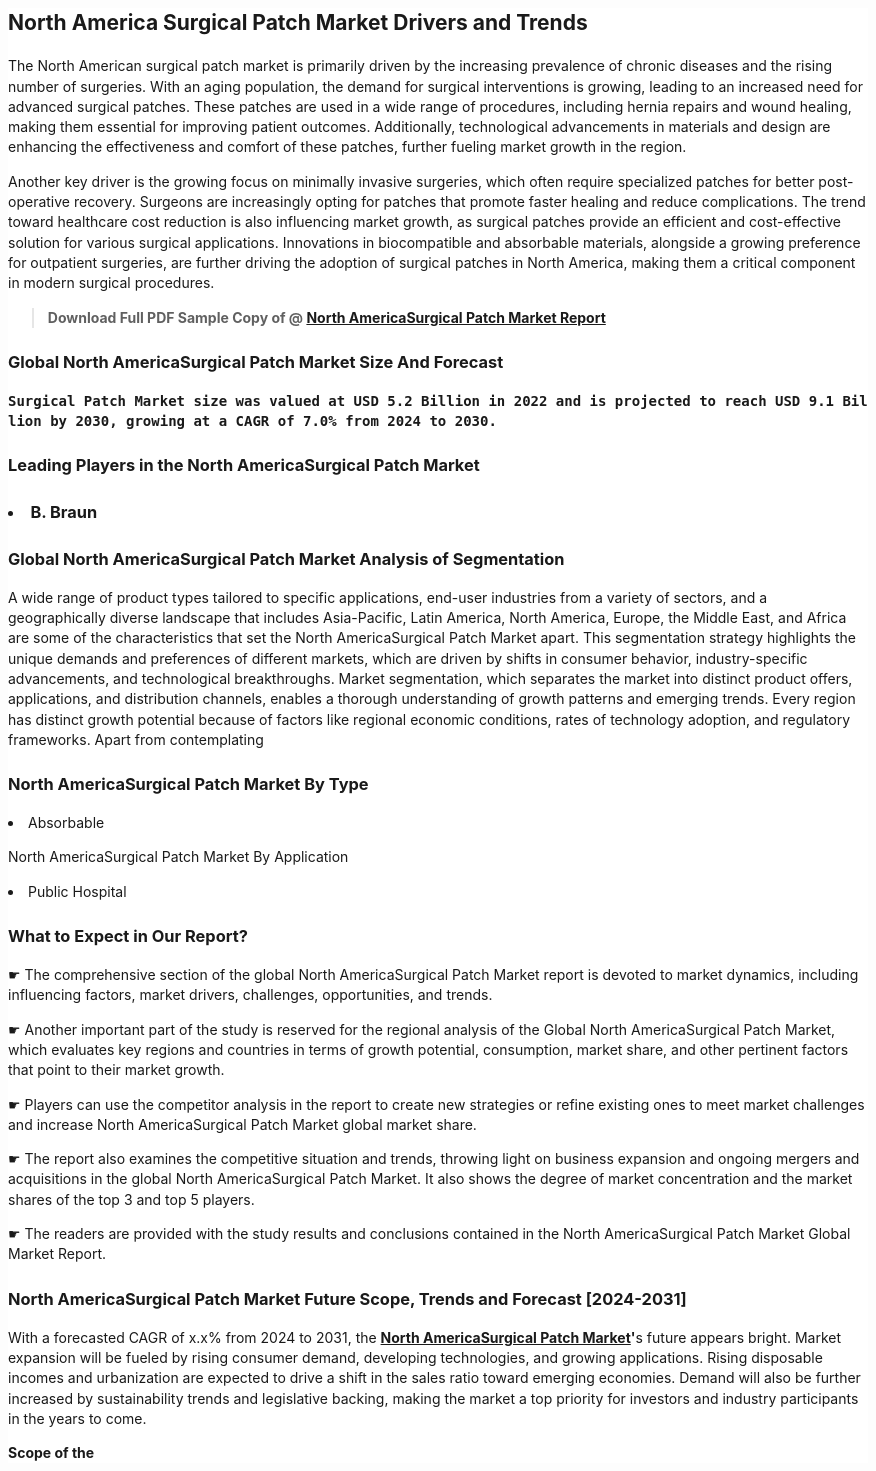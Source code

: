 <p> <h2>North America Surgical Patch Market Drivers and Trends</h2><p>The North American surgical patch market is primarily driven by the increasing prevalence of chronic diseases and the rising number of surgeries. With an aging population, the demand for surgical interventions is growing, leading to an increased need for advanced surgical patches. These patches are used in a wide range of procedures, including hernia repairs and wound healing, making them essential for improving patient outcomes. Additionally, technological advancements in materials and design are enhancing the effectiveness and comfort of these patches, further fueling market growth in the region.</p><p>Another key driver is the growing focus on minimally invasive surgeries, which often require specialized patches for better post-operative recovery. Surgeons are increasingly opting for patches that promote faster healing and reduce complications. The trend toward healthcare cost reduction is also influencing market growth, as surgical patches provide an efficient and cost-effective solution for various surgical applications. Innovations in biocompatible and absorbable materials, alongside a growing preference for outpatient surgeries, are further driving the adoption of surgical patches in North America, making them a critical component in modern surgical procedures.</p></p><blockquote id="" class=""><strong>Download Full PDF Sample Copy of @&nbsp;<a href="https://www.verifiedmarketreports.com/download-sample/?rid=269324&utm_source=GitHub-Jan&utm_medium=251" target="_blank">North AmericaSurgical Patch Market Report</a>&nbsp;&nbsp;</strong></blockquote><h3 id="" class=""><strong>Global&nbsp;North AmericaSurgical Patch Market Size And Forecast</strong></h3><pre class="reader-text-block__code-block"><strong>Surgical Patch Market size was valued at USD 5.2 Billion in 2022 and is projected to reach USD 9.1 Billion by 2030, growing at a CAGR of 7.0% from 2024 to 2030.</strong></pre><h3 id="" class="">Leading Players in the&nbsp;North AmericaSurgical Patch Market</h3><h3 class=""></Li><Li>B. Braun</h3><h3 id="" class="">Global&nbsp;North AmericaSurgical Patch Market Analysis of Segmentation</h3><p id="" class="">A wide range of product types tailored to specific applications, end-user industries from a variety of sectors, and a geographically diverse landscape that includes Asia-Pacific, Latin America, North America, Europe, the Middle East, and Africa are some of the characteristics that set the North AmericaSurgical Patch Market apart. This segmentation strategy highlights the unique demands and preferences of different markets, which are driven by shifts in consumer behavior, industry-specific advancements, and technological breakthroughs. Market segmentation, which separates the market into distinct product offers, applications, and distribution channels, enables a thorough understanding of growth patterns and emerging trends. Every region has distinct growth potential because of factors like regional economic conditions, rates of technology adoption, and regulatory frameworks. Apart from contemplating</p><h3 id="" class="">North AmericaSurgical Patch Market&nbsp;By Type</h3><p></Li><Li>Absorbable</p><div class="" data-test-id=""><p>North AmericaSurgical Patch Market&nbsp;By Application</p></div><p class=""></Li><Li>Public Hospital</p><div class="" data-test-id=""><h3><span class="">What to Expect in Our Report?</span></h3></div><div class="" data-test-id=""><p><span class="">☛ The comprehensive section of the global North AmericaSurgical Patch Market report is devoted to market dynamics, including influencing factors, market drivers, challenges, opportunities, and trends.</span></p></div><div class="" data-test-id=""><p><span class="">☛ Another important part of the study is reserved for the regional analysis of the Global North AmericaSurgical Patch Market, which evaluates key regions and countries in terms of growth potential, consumption, market share, and other pertinent factors that point to their market growth.</span></p></div><div class="" data-test-id=""><p><span class="">☛ Players can use the competitor analysis in the report to create new strategies or refine existing ones to meet market challenges and increase North AmericaSurgical Patch Market global market share.</span></p></div><div class="" data-test-id=""><p><span class="">☛ The report also examines the competitive situation and trends, throwing light on business expansion and ongoing mergers and acquisitions in the global North AmericaSurgical Patch Market. It also shows the degree of market concentration and the market shares of the top 3 and top 5 players.</span></p></div><div class="" data-test-id=""><p><span class="">☛ The readers are provided with the study results and conclusions contained in the North AmericaSurgical Patch Market Global Market Report.</span></p></div><div class="" data-test-id=""><h3><span class="">North AmericaSurgical Patch Market Future Scope, Trends and Forecast [2024-2031]</span></h3></div><div class="" data-test-id=""><p><span class="">With a forecasted CAGR of x.x% from 2024 to 2031, the <strong><a href="https://www.verifiedmarketreports.com/download-sample/?rid=269324&utm_source=GitHub-Jan&utm_medium=251" target="_blank">North AmericaSurgical Patch Market</a>'</strong>s future appears bright. Market expansion will be fueled by rising consumer demand, developing technologies, and growing applications. Rising disposable incomes and urbanization are expected to drive a shift in the sales ratio toward emerging economies. Demand will also be further increased by sustainability trends and legislative backing, making the market a top priority for investors and industry participants in the years to come.</span></p><p id="ember66" class="ember-view reader-text-block__paragraph"><strong>Scope of the